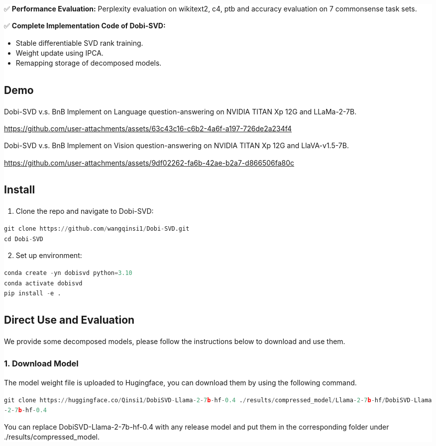 ✅  **Performance Evaluation:** Perplexity evaluation on wikitext2, c4, ptb and accuracy evaluation on 7 commonsense task sets.

✅  **Complete Implementation Code of Dobi-SVD:** 
  -  Stable differentiable SVD rank training.
  -  Weight update using IPCA.
  -  Remapping storage of decomposed models.





## Demo

Dobi-SVD v.s. BnB Implement on Language question-answering on NVIDIA TITAN Xp 12G and LLaMa-2-7B.

https://github.com/user-attachments/assets/63c43c16-c6b2-4a6f-a197-726de2a234f4

Dobi-SVD v.s. BnB Implement on Vision question-answering on NVIDIA TITAN Xp 12G and LlaVA-v1.5-7B.

https://github.com/user-attachments/assets/9df02262-fa6b-42ae-b2a7-d866506fa80c






## Install

1. Clone the repo and navigate to Dobi-SVD:

```python
git clone https://github.com/wangqinsi1/Dobi-SVD.git
cd Dobi-SVD
```

2. Set up environment:

```python
conda create -yn dobisvd python=3.10
conda activate dobisvd
pip install -e .
```



## Direct Use and Evaluation

We provide some decomposed models, please follow the instructions below to download and use them.

### 1. Download Model

The model weight file is uploaded to Hugingface, you can download them by using the following command.

```python
git clone https://huggingface.co/Qinsi1/DobiSVD-Llama-2-7b-hf-0.4 ./results/compressed_model/Llama-2-7b-hf/DobiSVD-Llama-2-7b-hf-0.4
```

You can replace DobiSVD-Llama-2-7b-hf-0.4 with any release model and put them in the corresponding folder under ./results/compressed_model.
